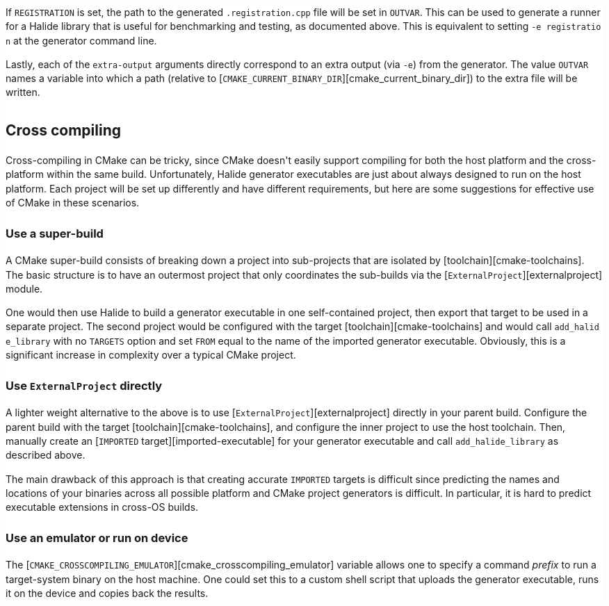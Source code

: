 If `REGISTRATION` is set, the path to the generated `.registration.cpp` file
will be set in `OUTVAR`. This can be used to generate a runner for a Halide
library that is useful for benchmarking and testing, as documented above. This
is equivalent to setting `-e registration` at the generator command line.

Lastly, each of the `extra-output` arguments directly correspond to an extra
output (via `-e`) from the generator. The value `OUTVAR` names a variable into
which a path (relative to
[`CMAKE_CURRENT_BINARY_DIR`][cmake_current_binary_dir]) to the extra file will
be written.

## Cross compiling

Cross-compiling in CMake can be tricky, since CMake doesn't easily support
compiling for both the host platform and the cross-platform within the same
build. Unfortunately, Halide generator executables are just about always
designed to run on the host platform. Each project will be set up differently
and have different requirements, but here are some suggestions for effective use
of CMake in these scenarios.

### Use a super-build

A CMake super-build consists of breaking down a project into sub-projects that
are isolated by [toolchain][cmake-toolchains]. The basic structure is to have an
outermost project that only coordinates the sub-builds via the
[`ExternalProject`][externalproject] module.

One would then use Halide to build a generator executable in one self-contained
project, then export that target to be used in a separate project. The second
project would be configured with the target [toolchain][cmake-toolchains] and
would call `add_halide_library` with no `TARGETS` option and set `FROM` equal to
the name of the imported generator executable. Obviously, this is a significant
increase in complexity over a typical CMake project.

### Use `ExternalProject` directly

A lighter weight alternative to the above is to use
[`ExternalProject`][externalproject] directly in your parent build. Configure
the parent build with the target [toolchain][cmake-toolchains], and configure
the inner project to use the host toolchain. Then, manually create an
[`IMPORTED` target][imported-executable] for your generator executable and call
`add_halide_library` as described above.

The main drawback of this approach is that creating accurate `IMPORTED` targets
is difficult since predicting the names and locations of your binaries across
all possible platform and CMake project generators is difficult. In particular,
it is hard to predict executable extensions in cross-OS builds.

### Use an emulator or run on device

The [`CMAKE_CROSSCOMPILING_EMULATOR`][cmake_crosscompiling_emulator] variable
allows one to specify a command _prefix_ to run a target-system binary on the
host machine. One could set this to a custom shell script that uploads the
generator executable, runs it on the device and copies back the results.


[add_library]: https://cmake.org/cmake/help/latest/command/add_library.html
[atlas]: http://math-atlas.sourceforge.net/
[brew-cmake]: https://formulae.brew.sh/cask/cmake#default
[choco-cmake]: https://chocolatey.org/packages/cmake/
[choco-doxygen]: https://chocolatey.org/packages/doxygen.install
[choco-ninja]: https://chocolatey.org/packages/ninja
[chocolatey]: https://chocolatey.org/
[cmake-apt]: https://apt.kitware.com/
[cmake-discourse]: https://discourse.cmake.org/
[cmake-docs]: https://cmake.org/cmake/help/latest/
[cmake-download]: https://cmake.org/download/
[cmake-from-source]: https://cmake.org/install/
[doxygen-download]: https://www.doxygen.nl/download.html
[doxygen]: https://www.doxygen.nl/index.html
[eigen]: http://eigen.tuxfamily.org/index.php?title=Main_Page
[fetchcontent]: https://cmake.org/cmake/help/latest/module/FetchContent.html
[find_package]: https://cmake.org/cmake/help/latest/command/find_package.html
[findcuda]: https://cmake.org/cmake/help/latest/module/FindCUDA.html
[finddoxygen]: https://cmake.org/cmake/help/latest/module/FindDoxygen.html
[findbpg]: https://cmake.org/cmake/help/latest/module/FindBPG.html
[findjpeg]: https://cmake.org/cmake/help/latest/module/FindJPEG.html
[findopencl]: https://cmake.org/cmake/help/latest/module/FindOpenCL.html
[findopengl]: https://cmake.org/cmake/help/latest/module/FindOpenGL.html
[findpng]: https://cmake.org/cmake/help/latest/module/FindPNG.html
[findpython3]: https://cmake.org/cmake/help/latest/module/FindPython3.html
[findx11]: https://cmake.org/cmake/help/latest/module/FindX11.html
[halide-tutorials]: https://halide-lang.org/tutorials/tutorial_introduction.html
[homebrew]: https://brew.sh
[include]: https://cmake.org/cmake/help/latest/command/include.html
[install-files]: https://cmake.org/cmake/help/latest/command/install.html#files
[libbpg]: https://github.com/tufei/libbpg/
[libjpeg]: https://www.libjpeg-turbo.org/
[libpng]: http://www.libpng.org/pub/png/libpng.html
[lld]: https://lld.llvm.org/
[msvc]: https://cmake.org/cmake/help/latest/variable/MSVC.html
[ninja-download]: https://github.com/ninja-build/ninja/releases
[ninja]: https://ninja-build.org/
[openblas]: https://www.openblas.net/
[project]: https://cmake.org/cmake/help/latest/command/project.html
[pypi-cmake]: https://pypi.org/project/cmake/
[python]: https://www.python.org/downloads/
[vcpkg]: https://github.com/Microsoft/vcpkg
[venv]: https://docs.python.org/3/tutorial/venv.html
[win32]: https://cmake.org/cmake/help/latest/variable/WIN32.html